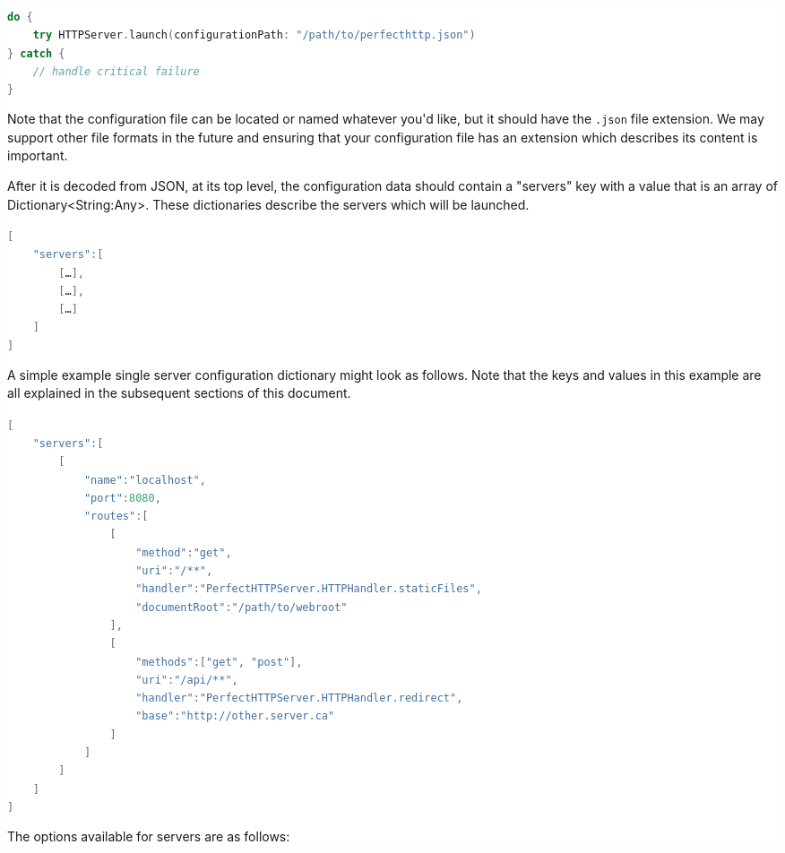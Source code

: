 ```swift
do {
	try HTTPServer.launch(configurationPath: "/path/to/perfecthttp.json")
} catch {
	// handle critical failure
}
```

Note that the configuration file can be located or named whatever you'd like, but it should have the `.json` file extension. We may support other file formats in the future and ensuring that your configuration file has an extension which describes its content is important.

After it is decoded from JSON, at its top level, the configuration data should contain a "servers" key with a value that is an array of Dictionary&lt;String:Any&gt;. These dictionaries describe the servers which will be launched.

```swift
[
	"servers":[
		[…],
		[…],
		[…]
	]
]
```

A simple example single server configuration dictionary might look as follows. Note that the keys and values in this example are all explained in the subsequent sections of this document.

```swift
[
	"servers":[
		[
			"name":"localhost",
			"port":8080,
			"routes":[
				[
					"method":"get",
					"uri":"/**",
					"handler":"PerfectHTTPServer.HTTPHandler.staticFiles",
					"documentRoot":"/path/to/webroot"	
				],
				[
					"methods":["get", "post"],
					"uri":"/api/**",
					"handler":"PerfectHTTPServer.HTTPHandler.redirect",
					"base":"http://other.server.ca"
				]
			]
		]
	]
]
```

The options available for servers are as follows:
